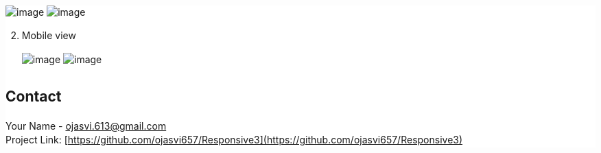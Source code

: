    <img width="959" alt="image" src="https://github.com/user-attachments/assets/9a349a2b-ac84-45e5-87a5-cd3dd0413c0c" />
   <img width="956" alt="image" src="https://github.com/user-attachments/assets/6252aac4-b307-430d-96cc-f95928759345" />

2. Mobile view

   <img width="652" alt="image" src="https://github.com/user-attachments/assets/61d12200-bb3e-4fbd-a939-e33162e7f6c7" />
   <img width="652" alt="image" src="https://github.com/user-attachments/assets/aababe1c-80b8-4c8b-af29-29832bf1f641" />





## Contact

Your Name - [ojasvi.613@gmail.com](mailto:ojasvi.613@gmail.com)  
Project Link: [https://github.com/ojasvi657/Responsive3](https://github.com/ojasvi657/Responsive3)

